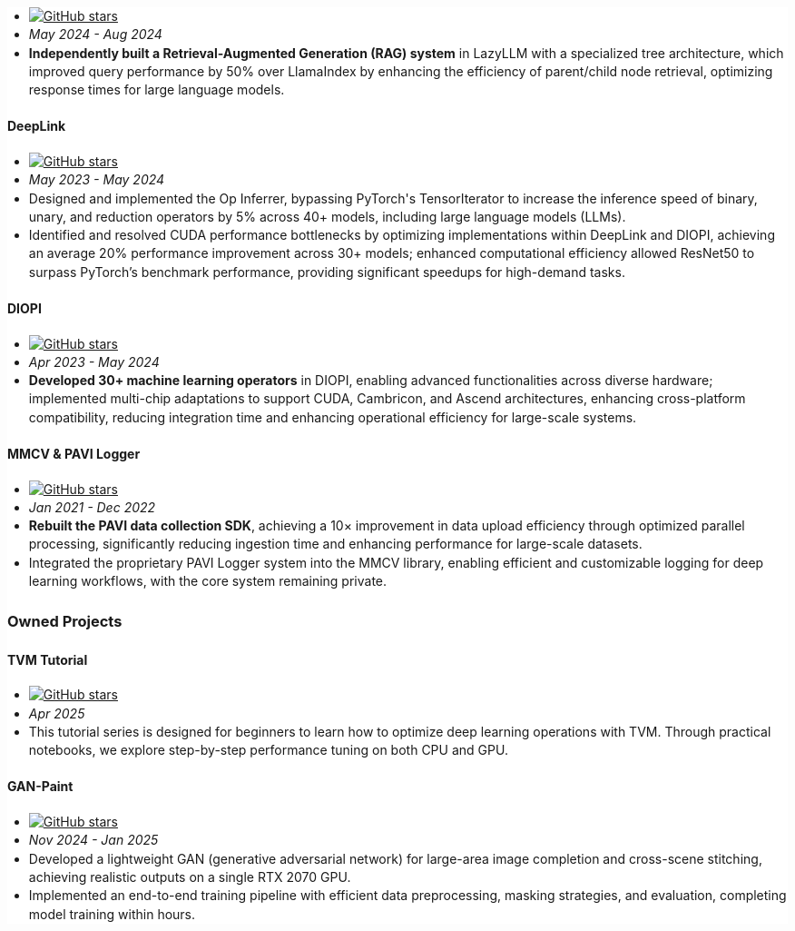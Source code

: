 - <a href="https://github.com/LazyAGI/LazyLLM/issues?q=author%3Ayewentao256+"><img src="https://img.shields.io/github/stars/LazyAGI/LazyLLM?style=social" alt="GitHub stars" height="20"></a>
- *May 2024 - Aug 2024*
- **Independently built a Retrieval-Augmented Generation (RAG) system** in LazyLLM with a specialized tree architecture, which improved query performance by 50% over LlamaIndex by enhancing the efficiency of parent/child node retrieval, optimizing response times for large language models.

#### DeepLink

- <a href="https://github.com/DeepLink-org/deeplink.framework/issues?q=author%3Ayewentao256+"><img src="https://img.shields.io/github/stars/DeepLink-org/deeplink.framework?style=social" alt="GitHub stars" height="20"></a>
- *May 2023 - May 2024*
- Designed and implemented the Op Inferrer, bypassing PyTorch's TensorIterator to increase the inference speed of binary, unary, and reduction operators by 5% across 40+ models, including large language models (LLMs).
- Identified and resolved CUDA performance bottlenecks by optimizing implementations within DeepLink and DIOPI, achieving an average 20% performance improvement across 30+ models; enhanced computational efficiency allowed ResNet50 to surpass PyTorch’s benchmark performance, providing significant speedups for high-demand tasks.

#### DIOPI

- <a href="https://github.com/DeepLink-org/DIOPI/issues?q=author%3Ayewentao256+"><img src="https://img.shields.io/github/stars/DeepLink-org/DIOPI?style=social" alt="GitHub stars" height="20"></a>
- *Apr 2023 - May 2024*
- **Developed 30+ machine learning operators** in DIOPI, enabling advanced functionalities across diverse hardware; implemented multi-chip adaptations to support CUDA, Cambricon, and Ascend architectures, enhancing cross-platform compatibility, reducing integration time and enhancing operational efficiency for large-scale systems.

#### MMCV & PAVI Logger

- <a href="https://github.com/open-mmlab/mmcv"><img src="https://img.shields.io/github/stars/open-mmlab/mmcv?style=social" alt="GitHub stars" height="20"></a>
- *Jan 2021 - Dec 2022*
- **Rebuilt the PAVI data collection SDK**, achieving a 10× improvement in data upload efficiency through optimized parallel processing, significantly reducing ingestion time and enhancing performance for large-scale datasets.
- Integrated the proprietary PAVI Logger system into the MMCV library, enabling efficient and customizable logging for deep learning workflows, with the core system remaining private.

### Owned Projects

#### TVM Tutorial

- <a href="https://github.com/yewentao256/TVM_tutorial"><img src="https://img.shields.io/github/stars/yewentao256/TVM_tutorial?style=social" alt="GitHub stars" height="20"></a>
- *Apr 2025*
- This tutorial series is designed for beginners to learn how to optimize deep learning operations with TVM. Through practical notebooks, we explore step-by-step performance tuning on both CPU and GPU.

#### GAN-Paint

- <a href="https://github.com/yewentao256/GAN-Paint"><img src="https://img.shields.io/github/stars/yewentao256/GAN-Paint?style=social" alt="GitHub stars" height="20"></a>
- *Nov 2024 - Jan 2025*
- Developed a lightweight GAN (generative adversarial network) for large-area image completion and cross-scene stitching, achieving realistic outputs on a single RTX 2070 GPU.
- Implemented an end-to-end training pipeline with efficient data preprocessing, masking strategies, and evaluation, completing model training within hours.

